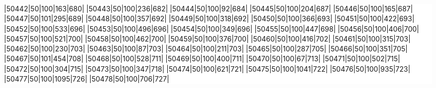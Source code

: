 |50442|50|100|163|680|
|50443|50|100|236|682|
|50444|50|100|92|684|
|50445|50|100|204|687|
|50446|50|100|165|687|
|50447|50|101|295|689|
|50448|50|100|357|692|
|50449|50|100|318|692|
|50450|50|100|366|693|
|50451|50|100|422|693|
|50452|50|100|533|696|
|50453|50|100|496|696|
|50454|50|100|349|696|
|50455|50|100|447|698|
|50456|50|100|406|700|
|50457|50|100|521|700|
|50458|50|100|462|700|
|50459|50|100|376|700|
|50460|50|100|416|702|
|50461|50|100|315|703|
|50462|50|100|230|703|
|50463|50|100|87|703|
|50464|50|100|211|703|
|50465|50|100|287|705|
|50466|50|100|351|705|
|50467|50|101|454|708|
|50468|50|100|528|711|
|50469|50|100|400|711|
|50470|50|100|67|713|
|50471|50|100|502|715|
|50472|50|100|304|715|
|50473|50|100|347|718|
|50474|50|100|621|721|
|50475|50|100|1041|722|
|50476|50|100|935|723|
|50477|50|100|1095|726|
|50478|50|100|706|727|